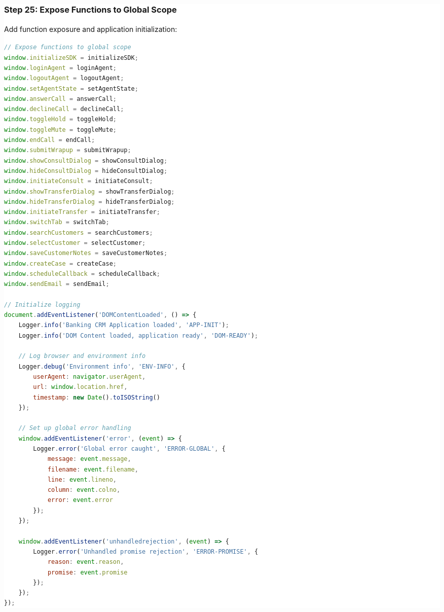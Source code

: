 ### Step 25: Expose Functions to Global Scope

Add function exposure and application initialization:

```javascript
// Expose functions to global scope
window.initializeSDK = initializeSDK;
window.loginAgent = loginAgent;
window.logoutAgent = logoutAgent;
window.setAgentState = setAgentState;
window.answerCall = answerCall;
window.declineCall = declineCall;
window.toggleHold = toggleHold;
window.toggleMute = toggleMute;
window.endCall = endCall;
window.submitWrapup = submitWrapup;
window.showConsultDialog = showConsultDialog;
window.hideConsultDialog = hideConsultDialog;
window.initiateConsult = initiateConsult;
window.showTransferDialog = showTransferDialog;
window.hideTransferDialog = hideTransferDialog;
window.initiateTransfer = initiateTransfer;
window.switchTab = switchTab;
window.searchCustomers = searchCustomers;
window.selectCustomer = selectCustomer;
window.saveCustomerNotes = saveCustomerNotes;
window.createCase = createCase;
window.scheduleCallback = scheduleCallback;
window.sendEmail = sendEmail;

// Initialize logging
document.addEventListener('DOMContentLoaded', () => {
    Logger.info('Banking CRM Application loaded', 'APP-INIT');
    Logger.info('DOM Content loaded, application ready', 'DOM-READY');
    
    // Log browser and environment info
    Logger.debug('Environment info', 'ENV-INFO', {
        userAgent: navigator.userAgent,
        url: window.location.href,
        timestamp: new Date().toISOString()
    });
    
    // Set up global error handling
    window.addEventListener('error', (event) => {
        Logger.error('Global error caught', 'ERROR-GLOBAL', {
            message: event.message,
            filename: event.filename,
            line: event.lineno,
            column: event.colno,
            error: event.error
        });
    });
    
    window.addEventListener('unhandledrejection', (event) => {
        Logger.error('Unhandled promise rejection', 'ERROR-PROMISE', {
            reason: event.reason,
            promise: event.promise
        });
    });
});
```
